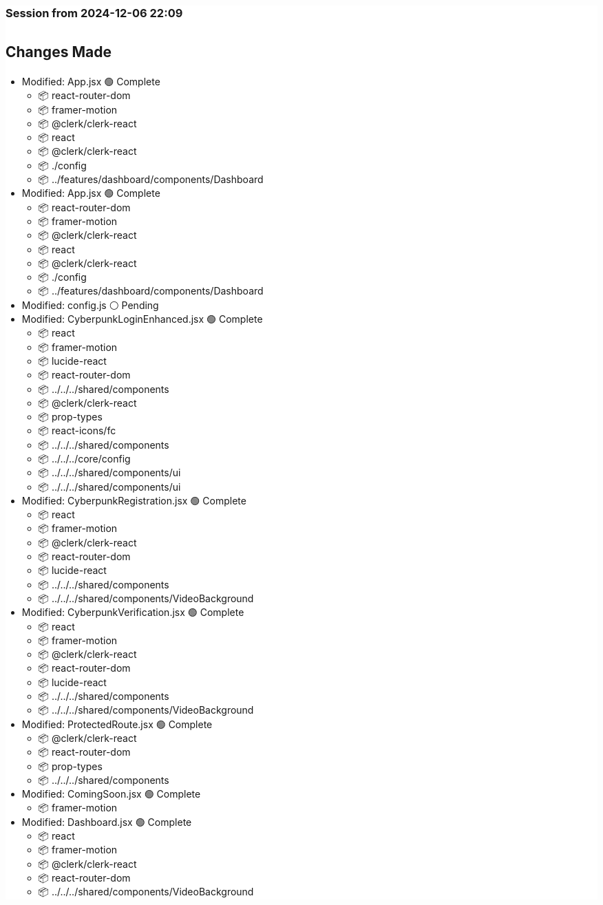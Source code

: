 ### Session from 2024-12-06 22:09

## Changes Made

- Modified: App.jsx 🟢 Complete
  - 📦 react-router-dom
  - 📦 framer-motion
  - 📦 @clerk/clerk-react
  - 📦 react
  - 📦 @clerk/clerk-react
  - 📦 ./config
  - 📦 ../features/dashboard/components/Dashboard
- Modified: App.jsx 🟢 Complete
  - 📦 react-router-dom
  - 📦 framer-motion
  - 📦 @clerk/clerk-react
  - 📦 react
  - 📦 @clerk/clerk-react
  - 📦 ./config
  - 📦 ../features/dashboard/components/Dashboard
- Modified: config.js ⚪ Pending
- Modified: CyberpunkLoginEnhanced.jsx 🟢 Complete
  - 📦 react
  - 📦 framer-motion
  - 📦 lucide-react
  - 📦 react-router-dom
  - 📦 ../../../shared/components
  - 📦 @clerk/clerk-react
  - 📦 prop-types
  - 📦 react-icons/fc
  - 📦 ../../../shared/components
  - 📦 ../../../core/config
  - 📦 ../../../shared/components/ui
  - 📦 ../../../shared/components/ui
- Modified: CyberpunkRegistration.jsx 🟢 Complete
  - 📦 react
  - 📦 framer-motion
  - 📦 @clerk/clerk-react
  - 📦 react-router-dom
  - 📦 lucide-react
  - 📦 ../../../shared/components
  - 📦 ../../../shared/components/VideoBackground
- Modified: CyberpunkVerification.jsx 🟢 Complete
  - 📦 react
  - 📦 framer-motion
  - 📦 @clerk/clerk-react
  - 📦 react-router-dom
  - 📦 lucide-react
  - 📦 ../../../shared/components
  - 📦 ../../../shared/components/VideoBackground
- Modified: ProtectedRoute.jsx 🟢 Complete
  - 📦 @clerk/clerk-react
  - 📦 react-router-dom
  - 📦 prop-types
  - 📦 ../../../shared/components
- Modified: ComingSoon.jsx 🟢 Complete
  - 📦 framer-motion
- Modified: Dashboard.jsx 🟢 Complete
  - 📦 react
  - 📦 framer-motion
  - 📦 @clerk/clerk-react
  - 📦 react-router-dom
  - 📦 ../../../shared/components/VideoBackground
